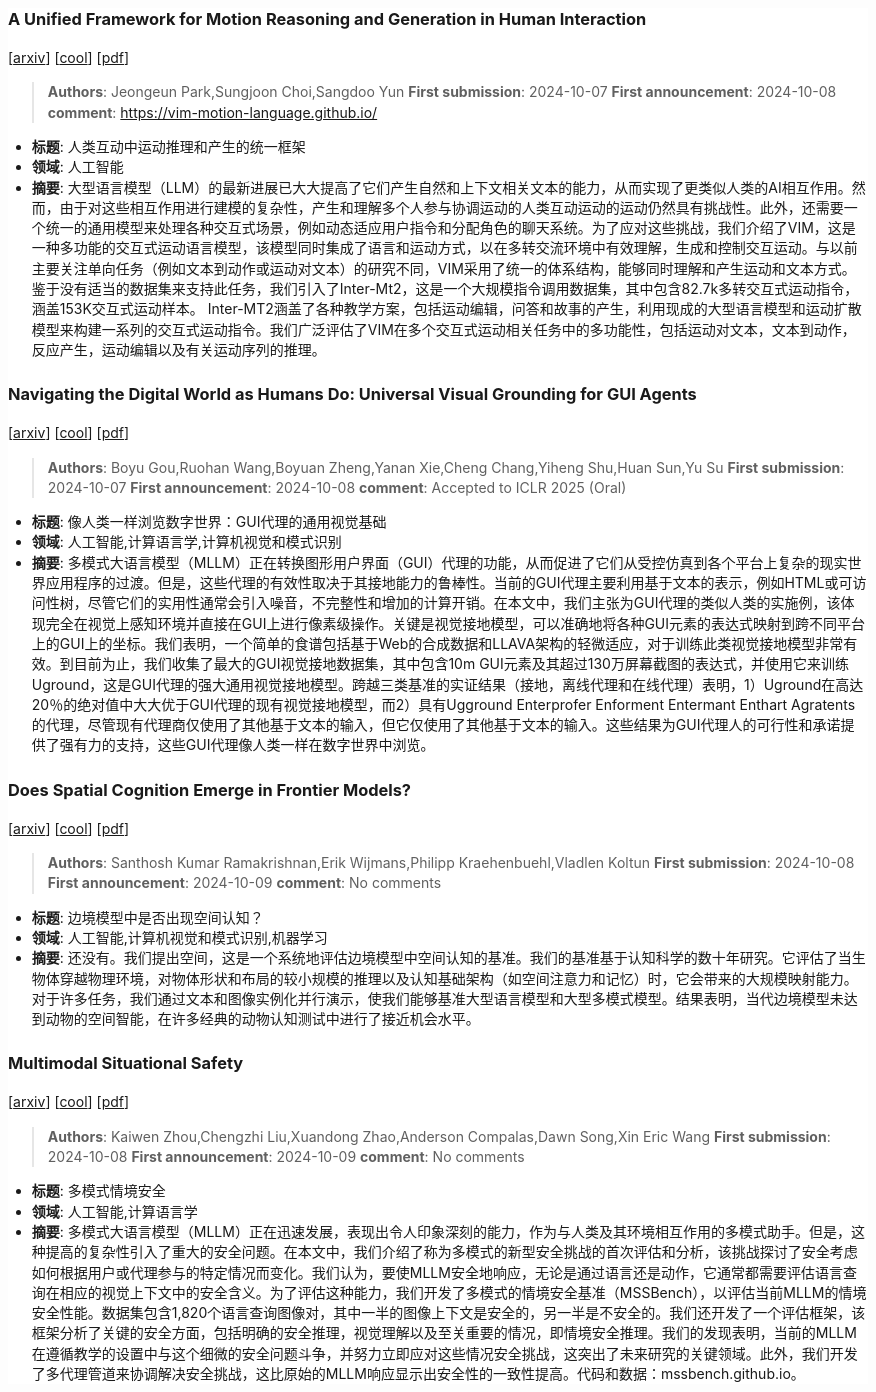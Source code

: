 ### A Unified Framework for Motion Reasoning and Generation in Human Interaction 
[[arxiv](https://arxiv.org/abs/2410.05628)] [[cool](https://papers.cool/arxiv/2410.05628)] [[pdf](https://arxiv.org/pdf/2410.05628)]
> **Authors**: Jeongeun Park,Sungjoon Choi,Sangdoo Yun
> **First submission**: 2024-10-07
> **First announcement**: 2024-10-08
> **comment**: https://vim-motion-language.github.io/
- **标题**: 人类互动中运动推理和产生的统一框架
- **领域**: 人工智能
- **摘要**: 大型语言模型（LLM）的最新进展已大大提高了它们产生自然和上下文相关文本的能力，从而实现了更类似人类的AI相互作用。然而，由于对这些相互作用进行建模的复杂性，产生和理解多个人参与协调运动的人类互动运动的运动仍然具有挑战性。此外，还需要一个统一的通用模型来处理各种交互式场景，例如动态适应用户指令和分配角色的聊天系统。为了应对这些挑战，我们介绍了VIM，这是一种多功能的交互式运动语言模型，该模型同时集成了语言和运动方式，以在多转交流环境中有效理解，生成和控制交互运动。与以前主要关注单向任务（例如文本到动作或运动对文本）的研究不同，VIM采用了统一的体系结构，能够同时理解和产生运动和文本方式。鉴于没有适当的数据集来支持此任务，我们引入了Inter-Mt2，这是一个大规模指令调用数据集，其中包含82.7k多转交互式运动指令，涵盖153K交互式运动样本。 Inter-MT2涵盖了各种教学方案，包括运动编辑，问答和故事的产生，利用现成的大型语言模型和运动扩散模型来构建一系列的交互式运动指令。我们广泛评估了VIM在多个交互式运动相关任务中的多功能性，包括运动对文本，文本到动作，反应产生，运动编辑以及有关运动序列的推理。

### Navigating the Digital World as Humans Do: Universal Visual Grounding for GUI Agents 
[[arxiv](https://arxiv.org/abs/2410.05243)] [[cool](https://papers.cool/arxiv/2410.05243)] [[pdf](https://arxiv.org/pdf/2410.05243)]
> **Authors**: Boyu Gou,Ruohan Wang,Boyuan Zheng,Yanan Xie,Cheng Chang,Yiheng Shu,Huan Sun,Yu Su
> **First submission**: 2024-10-07
> **First announcement**: 2024-10-08
> **comment**: Accepted to ICLR 2025 (Oral)
- **标题**: 像人类一样浏览数字世界：GUI代理的通用视觉基础
- **领域**: 人工智能,计算语言学,计算机视觉和模式识别
- **摘要**: 多模式大语言模型（MLLM）正在转换图形用户界面（GUI）代理的功能，从而促进了它们从受控仿真到各个平台上复杂的现实世界应用程序的过渡。但是，这些代理的有效性取决于其接地能力的鲁棒性。当前的GUI代理主要利用基于文本的表示，例如HTML或可访问性树，尽管它们的实用性通常会引入噪音，不完整性和增加的计算开销。在本文中，我们主张为GUI代理的类似人类的实施例，该体现完全在视觉上感知环境并直接在GUI上进行像素级操作。关键是视觉接地模型，可以准确地将各种GUI元素的表达式映射到跨不同平台上的GUI上的坐标。我们表明，一个简单的食谱包括基于Web的合成数据和LLAVA架构的轻微适应，对于训练此类视觉接地模型非常有效。到目前为止，我们收集了最大的GUI视觉接地数据集，其中包含10m GUI元素及其超过130万屏幕截图的表达式，并使用它来训练Uground，这是GUI代理的强大通用视觉接地模型。跨越三类基准的实证结果（接地，离线代理和在线代理）表明，1）Uground在高达20％的绝对值中大大优于GUI代理的现有视觉接地模型，而2）具有Ugground Enterprofer Enforment Entermant Enthart Agratents的代理，尽管现有代理商仅使用了其他基于文本的输入，但它仅使用了其他基于文本的输入。这些结果为GUI代理人的可行性和承诺提供了强有力的支持，这些GUI代理像人类一样在数字世界中浏览。

### Does Spatial Cognition Emerge in Frontier Models? 
[[arxiv](https://arxiv.org/abs/2410.06468)] [[cool](https://papers.cool/arxiv/2410.06468)] [[pdf](https://arxiv.org/pdf/2410.06468)]
> **Authors**: Santhosh Kumar Ramakrishnan,Erik Wijmans,Philipp Kraehenbuehl,Vladlen Koltun
> **First submission**: 2024-10-08
> **First announcement**: 2024-10-09
> **comment**: No comments
- **标题**: 边境模型中是否出现空间认知？
- **领域**: 人工智能,计算机视觉和模式识别,机器学习
- **摘要**: 还没有。我们提出空间，这是一个系统地评估边境模型中空间认知的基准。我们的基准基于认知科学的数十年研究。它评估了当生物体穿越物理环境，对物体形状和布局的较小规模的推理以及认知基础架构（如空间注意力和记忆）时，它会带来的大规模映射能力。对于许多任务，我们通过文本和图像实例化并行演示，使我们能够基准大型语言模型和大型多模式模型。结果表明，当代边境模型未达到动物的空间智能，在许多经典的动物认知测试中进行了接近机会水平。

### Multimodal Situational Safety 
[[arxiv](https://arxiv.org/abs/2410.06172)] [[cool](https://papers.cool/arxiv/2410.06172)] [[pdf](https://arxiv.org/pdf/2410.06172)]
> **Authors**: Kaiwen Zhou,Chengzhi Liu,Xuandong Zhao,Anderson Compalas,Dawn Song,Xin Eric Wang
> **First submission**: 2024-10-08
> **First announcement**: 2024-10-09
> **comment**: No comments
- **标题**: 多模式情境安全
- **领域**: 人工智能,计算语言学
- **摘要**: 多模式大语言模型（MLLM）正在迅速发展，表现出令人印象深刻的能力，作为与人类及其环境相互作用的多模式助手。但是，这种提高的复杂性引入了重大的安全问题。在本文中，我们介绍了称为多模式的新型安全挑战的首次评估和分析，该挑战探讨了安全考虑如何根据用户或代理参与的特定情况而变化。我们认为，要使MLLM安全地响应，无论是通过语言还是动作，它通常都需要评估语言查询在相应的视觉上下文中的安全含义。为了评估这种能力，我们开发了多模式的情境安全基准（MSSBench），以评估当前MLLM的情境安全性能。数据集包含1,820个语言查询图像对，其中一半的图像上下文是安全的，另一半是不安全的。我们还开发了一个评估框架，该框架分析了关键的安全方面，包括明确的安全推理，视觉理解以及至关重要的情况，即情境安全推理。我们的发现表明，当前的MLLM在遵循教学的设置中与这个细微的安全问题斗争，并努力立即应对这些情况安全挑战，这突出了未来研究的关键领域。此外，我们开发了多代理管道来协调解决安全挑战，这比原始的MLLM响应显示出安全性的一致性提高。代码和数据：mssbench.github.io。
